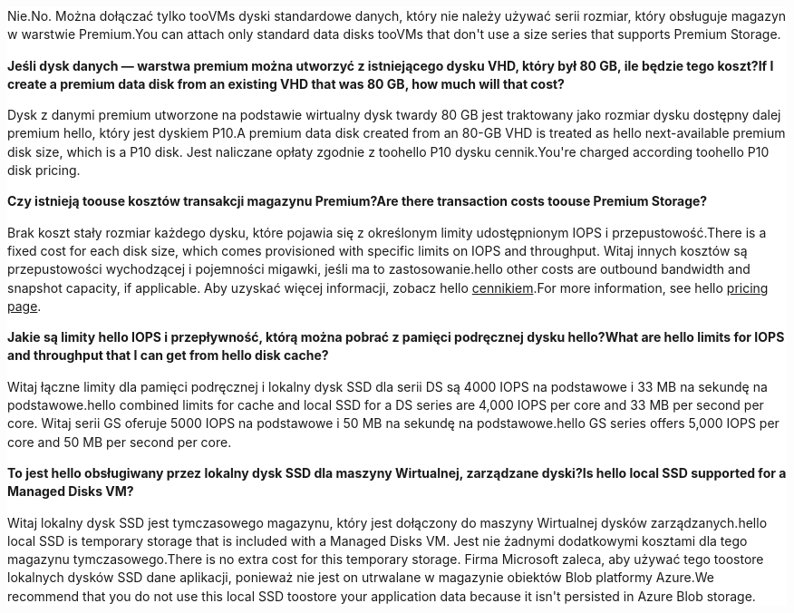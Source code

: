 <span data-ttu-id="1b1bc-213">Nie.</span><span class="sxs-lookup"><span data-stu-id="1b1bc-213">No.</span></span> <span data-ttu-id="1b1bc-214">Można dołączać tylko tooVMs dyski standardowe danych, który nie należy używać serii rozmiar, który obsługuje magazyn w warstwie Premium.</span><span class="sxs-lookup"><span data-stu-id="1b1bc-214">You can attach only standard data disks tooVMs that don't use a size series that supports Premium Storage.</span></span>

<span data-ttu-id="1b1bc-215">**Jeśli dysk danych — warstwa premium można utworzyć z istniejącego dysku VHD, który był 80 GB, ile będzie tego koszt?**</span><span class="sxs-lookup"><span data-stu-id="1b1bc-215">**If I create a premium data disk from an existing VHD that was 80 GB, how much will that cost?**</span></span>

<span data-ttu-id="1b1bc-216">Dysk z danymi premium utworzone na podstawie wirtualny dysk twardy 80 GB jest traktowany jako rozmiar dysku dostępny dalej premium hello, który jest dyskiem P10.</span><span class="sxs-lookup"><span data-stu-id="1b1bc-216">A premium data disk created from an 80-GB VHD is treated as hello next-available premium disk size, which is a P10 disk.</span></span> <span data-ttu-id="1b1bc-217">Jest naliczane opłaty zgodnie z toohello P10 dysku cennik.</span><span class="sxs-lookup"><span data-stu-id="1b1bc-217">You're charged according toohello P10 disk pricing.</span></span>

<span data-ttu-id="1b1bc-218">**Czy istnieją toouse kosztów transakcji magazynu Premium?**</span><span class="sxs-lookup"><span data-stu-id="1b1bc-218">**Are there transaction costs toouse Premium Storage?**</span></span>

<span data-ttu-id="1b1bc-219">Brak koszt stały rozmiar każdego dysku, które pojawia się z określonym limity udostępnionym IOPS i przepustowość.</span><span class="sxs-lookup"><span data-stu-id="1b1bc-219">There is a fixed cost for each disk size, which comes provisioned with specific limits on IOPS and throughput.</span></span> <span data-ttu-id="1b1bc-220">Witaj innych kosztów są przepustowości wychodzącej i pojemności migawki, jeśli ma to zastosowanie.</span><span class="sxs-lookup"><span data-stu-id="1b1bc-220">hello other costs are outbound bandwidth and snapshot capacity, if applicable.</span></span> <span data-ttu-id="1b1bc-221">Aby uzyskać więcej informacji, zobacz hello [cennikiem](https://azure.microsoft.com/pricing/details/storage).</span><span class="sxs-lookup"><span data-stu-id="1b1bc-221">For more information, see hello [pricing page](https://azure.microsoft.com/pricing/details/storage).</span></span>

<span data-ttu-id="1b1bc-222">**Jakie są limity hello IOPS i przepływność, którą można pobrać z pamięci podręcznej dysku hello?**</span><span class="sxs-lookup"><span data-stu-id="1b1bc-222">**What are hello limits for IOPS and throughput that I can get from hello disk cache?**</span></span>

<span data-ttu-id="1b1bc-223">Witaj łączne limity dla pamięci podręcznej i lokalny dysk SSD dla serii DS są 4000 IOPS na podstawowe i 33 MB na sekundę na podstawowe.</span><span class="sxs-lookup"><span data-stu-id="1b1bc-223">hello combined limits for cache and local SSD for a DS series are 4,000 IOPS per core and 33 MB per second per core.</span></span> <span data-ttu-id="1b1bc-224">Witaj serii GS oferuje 5000 IOPS na podstawowe i 50 MB na sekundę na podstawowe.</span><span class="sxs-lookup"><span data-stu-id="1b1bc-224">hello GS series offers 5,000 IOPS per core and 50 MB per second per core.</span></span>

<span data-ttu-id="1b1bc-225">**To jest hello obsługiwany przez lokalny dysk SSD dla maszyny Wirtualnej, zarządzane dyski?**</span><span class="sxs-lookup"><span data-stu-id="1b1bc-225">**Is hello local SSD supported for a Managed Disks VM?**</span></span>

<span data-ttu-id="1b1bc-226">Witaj lokalny dysk SSD jest tymczasowego magazynu, który jest dołączony do maszyny Wirtualnej dysków zarządzanych.</span><span class="sxs-lookup"><span data-stu-id="1b1bc-226">hello local SSD is temporary storage that is included with a Managed Disks VM.</span></span> <span data-ttu-id="1b1bc-227">Jest nie żadnymi dodatkowymi kosztami dla tego magazynu tymczasowego.</span><span class="sxs-lookup"><span data-stu-id="1b1bc-227">There is no extra cost for this temporary storage.</span></span> <span data-ttu-id="1b1bc-228">Firma Microsoft zaleca, aby używać tego toostore lokalnych dysków SSD dane aplikacji, ponieważ nie jest on utrwalane w magazynie obiektów Blob platformy Azure.</span><span class="sxs-lookup"><span data-stu-id="1b1bc-228">We recommend that you do not use this local SSD toostore your application data because it isn't persisted in Azure Blob storage.</span></span>
